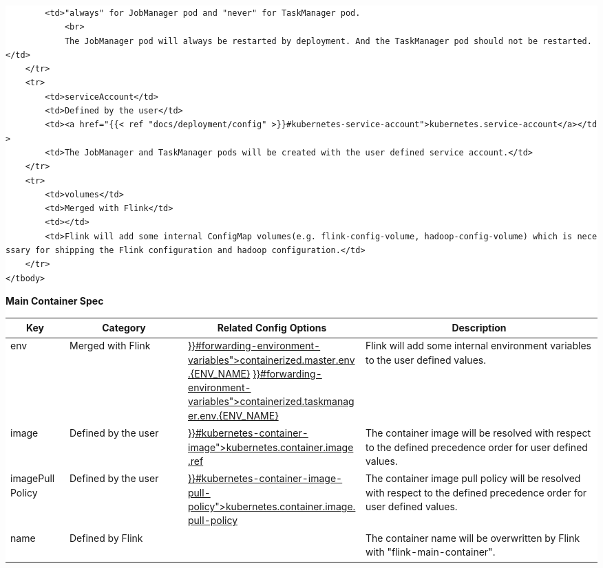             <td>"always" for JobManager pod and "never" for TaskManager pod.
                <br>
                The JobManager pod will always be restarted by deployment. And the TaskManager pod should not be restarted.</td>
        </tr>
        <tr>
            <td>serviceAccount</td>
            <td>Defined by the user</td>
            <td><a href="{{< ref "docs/deployment/config" >}}#kubernetes-service-account">kubernetes.service-account</a></td>
            <td>The JobManager and TaskManager pods will be created with the user defined service account.</td>
        </tr>
        <tr>
            <td>volumes</td>
            <td>Merged with Flink</td>
            <td></td>
            <td>Flink will add some internal ConfigMap volumes(e.g. flink-config-volume, hadoop-config-volume) which is necessary for shipping the Flink configuration and hadoop configuration.</td>
        </tr>
    </tbody>
</table>

**Main Container Spec**
<table class="table table-bordered">
    <thead>
        <tr>
            <th class="text-left" style="width: 10%">Key</th>
            <th class="text-left" style="width: 20%">Category</th>
            <th class="text-left" style="width: 30%">Related Config Options</th>
            <th class="text-left" style="width: 40%">Description</th>
        </tr>
    </thead>
    <tbody>
        <tr>
            <td>env</td>
            <td>Merged with Flink</td>
            <td><a href="{{< ref "docs/deployment/config" >}}#forwarding-environment-variables">containerized.master.env.{ENV_NAME}</a>
                <a href="{{< ref "docs/deployment/config" >}}#forwarding-environment-variables">containerized.taskmanager.env.{ENV_NAME}</a></td>
            <td>Flink will add some internal environment variables to the user defined values.</td>
        </tr>
        <tr>
            <td>image</td>
            <td>Defined by the user</td>
            <td><a href="{{< ref "docs/deployment/config" >}}#kubernetes-container-image">kubernetes.container.image.ref</a></td>
            <td>The container image will be resolved with respect to the defined precedence order for user defined values.</td>
        </tr>
        <tr>
            <td>imagePullPolicy</td>
            <td>Defined by the user</td>
            <td><a href="{{< ref "docs/deployment/config" >}}#kubernetes-container-image-pull-policy">kubernetes.container.image.pull-policy</a></td>
            <td>The container image pull policy will be resolved with respect to the defined precedence order for user defined values.</td>
        </tr>
        <tr>
            <td>name</td>
            <td>Defined by Flink</td>
            <td></td>
            <td>The container name will be overwritten by Flink with "flink-main-container".</td>
        </tr>